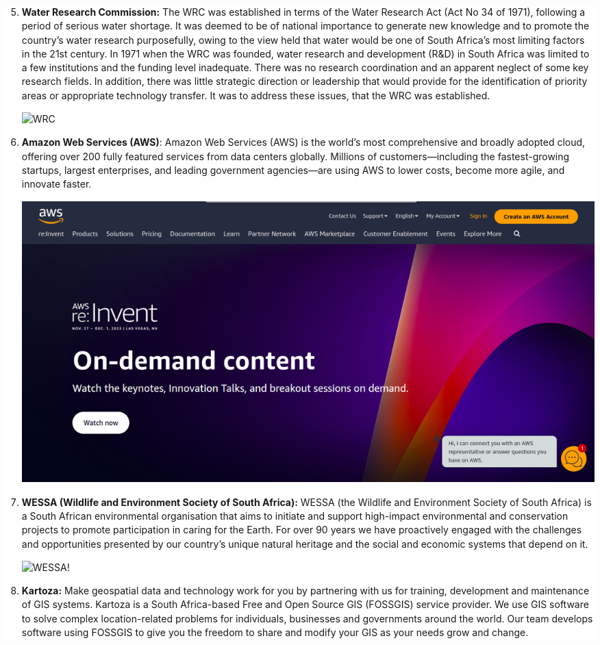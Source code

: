 5. **Water Research Commission:** The WRC was established in terms of the Water Research Act (Act No 34 of 1971), following a period of serious water shortage. It was deemed to be of national importance to generate new knowledge and to promote the country’s water research purposefully, owing to the view held that water would be one of South Africa’s most limiting factors in the 21st century. In 1971 when the WRC was founded, water research and development (R&D) in South Africa was limited to a few institutions and the funding level inadequate. There was no research coordination and an apparent neglect of some key research fields. In addition, there was little strategic direction or leadership that would provide for the identification of priority areas or appropriate technology transfer. It was to address these issues, that the WRC was established.

    ![WRC](./how-to/img/how-to-12.png)

6. **Amazon Web Services (AWS)**: Amazon Web Services (AWS) is the world’s most comprehensive and broadly adopted cloud, offering over 200 fully featured services from data centers globally. Millions of customers—including the fastest-growing startups, largest enterprises, and leading government agencies—are using AWS to lower costs, become more agile, and innovate faster.

    ![Amazon Web Services (AWS)](./img/landing-page-16.png)

7. **WESSA (Wildlife and Environment Society of South Africa):** WESSA (the Wildlife and Environment Society of South Africa) is a South African environmental organisation that aims to initiate and support high-impact environmental and conservation projects to promote participation in caring for the Earth. For over 90 years we have proactively engaged with the challenges and opportunities presented by our country’s unique natural heritage and the social and economic systems that depend on it.

    ![WESSA!](./how-to/img/how-to-13.png)

8. **Kartoza:** Make geospatial data and technology work for you by partnering with us for training, development and maintenance of GIS systems. Kartoza is a South Africa-based Free and Open Source GIS (FOSSGIS) service provider. We use GIS software to solve complex location-related problems for individuals, businesses and governments around the world. Our team develops software using FOSSGIS to give you the freedom to share and modify your GIS as your needs grow and change.
